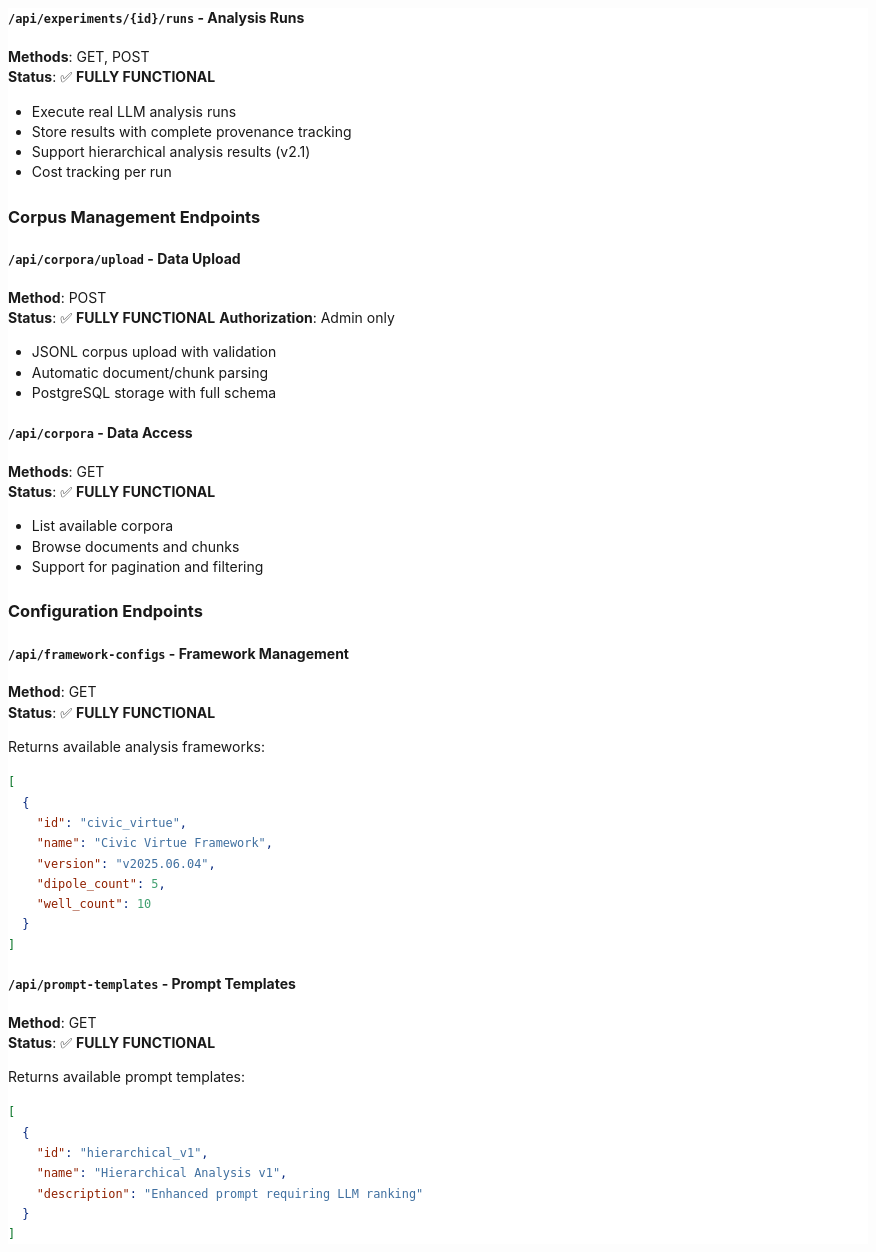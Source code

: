 #### `/api/experiments/{id}/runs` - Analysis Runs
**Methods**: GET, POST  
**Status**: ✅ **FULLY FUNCTIONAL**

- Execute real LLM analysis runs
- Store results with complete provenance tracking
- Support hierarchical analysis results (v2.1)
- Cost tracking per run

### Corpus Management Endpoints

#### `/api/corpora/upload` - Data Upload
**Method**: POST  
**Status**: ✅ **FULLY FUNCTIONAL**
**Authorization**: Admin only

- JSONL corpus upload with validation
- Automatic document/chunk parsing
- PostgreSQL storage with full schema

#### `/api/corpora` - Data Access
**Methods**: GET  
**Status**: ✅ **FULLY FUNCTIONAL**

- List available corpora
- Browse documents and chunks
- Support for pagination and filtering

### Configuration Endpoints

#### `/api/framework-configs` - Framework Management
**Method**: GET  
**Status**: ✅ **FULLY FUNCTIONAL**

Returns available analysis frameworks:
```json
[
  {
    "id": "civic_virtue",
    "name": "Civic Virtue Framework", 
    "version": "v2025.06.04",
    "dipole_count": 5,
    "well_count": 10
  }
]
```

#### `/api/prompt-templates` - Prompt Templates
**Method**: GET  
**Status**: ✅ **FULLY FUNCTIONAL**

Returns available prompt templates:
```json
[
  {
    "id": "hierarchical_v1",
    "name": "Hierarchical Analysis v1",
    "description": "Enhanced prompt requiring LLM ranking"
  }
]
```
